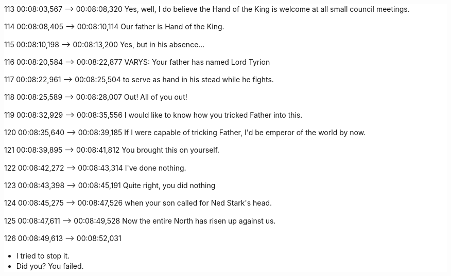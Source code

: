 113
00:08:03,567 --> 00:08:08,320
Yes, well, I do believe the Hand of the King
is welcome at all small council meetings.

114
00:08:08,405 --> 00:08:10,114
Our father is Hand of the King.

115
00:08:10,198 --> 00:08:13,200
Yes, but in his absence...

116
00:08:20,584 --> 00:08:22,877
VARYS: Your father has named Lord Tyrion

117
00:08:22,961 --> 00:08:25,504
to serve as hand in his stead while he fights.

118
00:08:25,589 --> 00:08:28,007
Out! All of you out!

119
00:08:32,929 --> 00:08:35,556
I would like to know
how you tricked Father into this.

120
00:08:35,640 --> 00:08:39,185
If I were capable of tricking Father,
I'd be emperor of the world by now.

121
00:08:39,895 --> 00:08:41,812
You brought this on yourself.

122
00:08:42,272 --> 00:08:43,314
I've done nothing.

123
00:08:43,398 --> 00:08:45,191
Quite right, you did nothing

124
00:08:45,275 --> 00:08:47,526
when your son called for Ned Stark's head.

125
00:08:47,611 --> 00:08:49,528
Now the entire North has risen up against us.

126
00:08:49,613 --> 00:08:52,031
- I tried to stop it.
- Did you? You failed.
